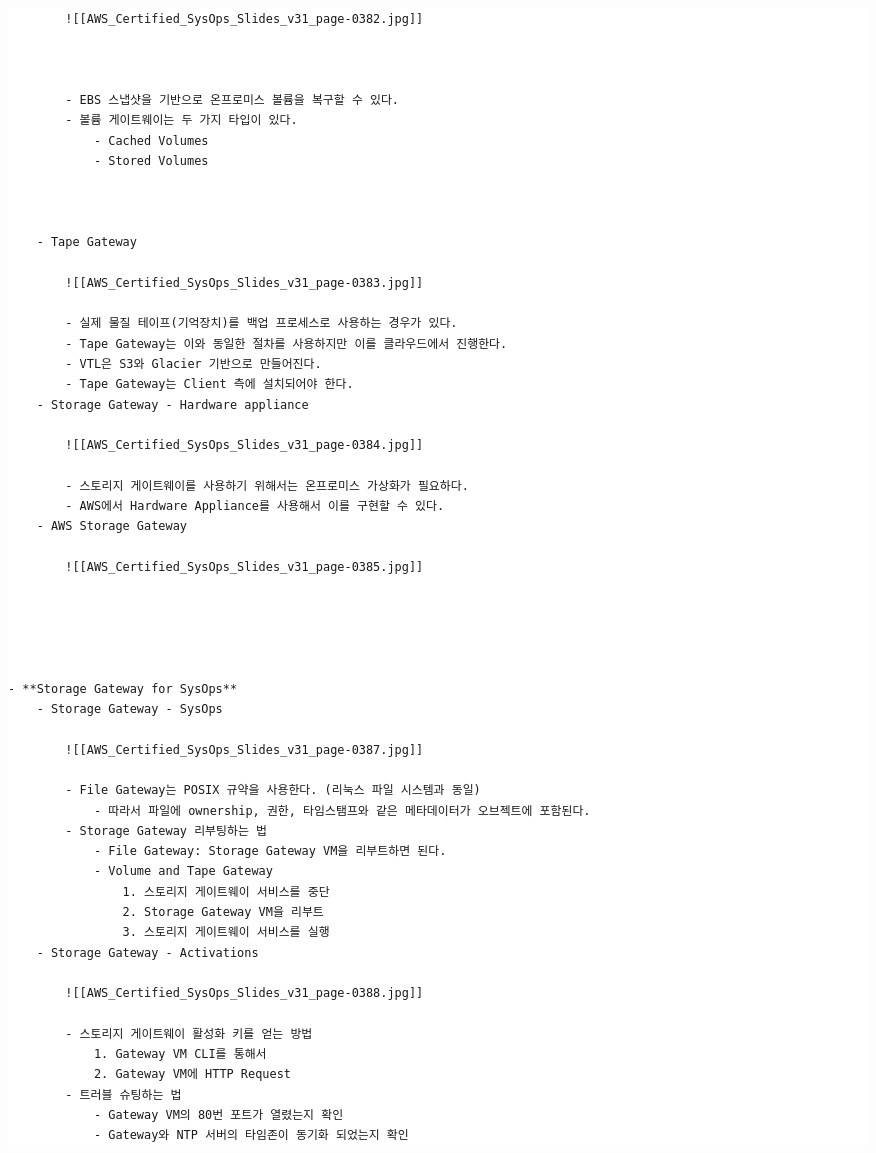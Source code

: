             ![[AWS_Certified_SysOps_Slides_v31_page-0382.jpg]]
            
              
            
            - EBS 스냅샷을 기반으로 온프로미스 볼륨을 복구할 수 있다.
            - 볼륨 게이트웨이는 두 가지 타입이 있다.
                - Cached Volumes
                - Stored Volumes
            
              
            
        - Tape Gateway
            
            ![[AWS_Certified_SysOps_Slides_v31_page-0383.jpg]]
            
            - 실제 물질 테이프(기억장치)를 백업 프로세스로 사용하는 경우가 있다.
            - Tape Gateway는 이와 동일한 절차를 사용하지만 이를 클라우드에서 진행한다.
            - VTL은 S3와 Glacier 기반으로 만들어진다.
            - Tape Gateway는 Client 측에 설치되어야 한다.
        - Storage Gateway - Hardware appliance
            
            ![[AWS_Certified_SysOps_Slides_v31_page-0384.jpg]]
            
            - 스토리지 게이트웨이를 사용하기 위해서는 온프로미스 가상화가 필요하다.
            - AWS에서 Hardware Appliance를 사용해서 이를 구현할 수 있다.
        - AWS Storage Gateway
            
            ![[AWS_Certified_SysOps_Slides_v31_page-0385.jpg]]
            
              
            
              
            
    - **Storage Gateway for SysOps**
        - Storage Gateway - SysOps
            
            ![[AWS_Certified_SysOps_Slides_v31_page-0387.jpg]]
            
            - File Gateway는 POSIX 규약을 사용한다. (리눅스 파일 시스템과 동일)
                - 따라서 파일에 ownership, 권한, 타임스탬프와 같은 메타데이터가 오브젝트에 포함된다.
            - Storage Gateway 리부팅하는 법
                - File Gateway: Storage Gateway VM을 리부트하면 된다.
                - Volume and Tape Gateway
                    1. 스토리지 게이트웨이 서비스를 중단
                    2. Storage Gateway VM을 리부트
                    3. 스토리지 게이트웨이 서비스를 실행
        - Storage Gateway - Activations
            
            ![[AWS_Certified_SysOps_Slides_v31_page-0388.jpg]]
            
            - 스토리지 게이트웨이 활성화 키를 얻는 방법
                1. Gateway VM CLI를 통해서
                2. Gateway VM에 HTTP Request
            - 트러블 슈팅하는 법
                - Gateway VM의 80번 포트가 열렸는지 확인
                - Gateway와 NTP 서버의 타임존이 동기화 되었는지 확인
            
